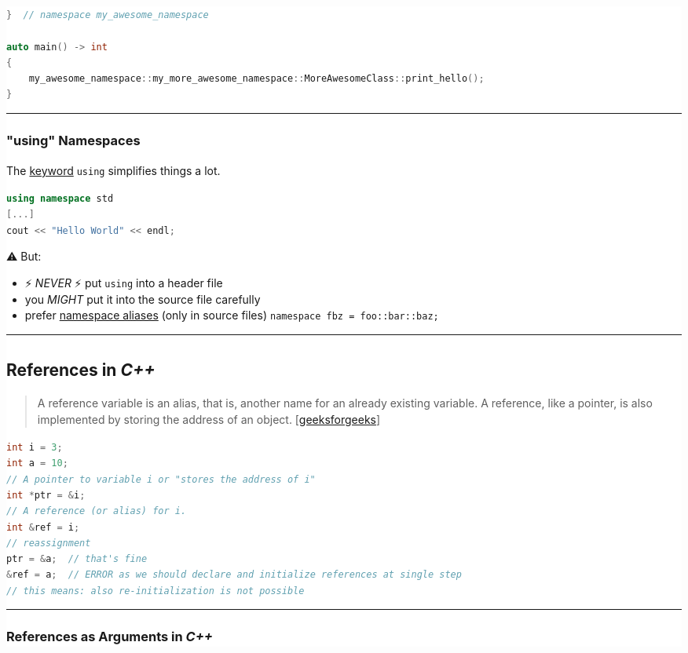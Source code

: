 ```cpp
}  // namespace my_awesome_namespace

auto main() -> int
{
    my_awesome_namespace::my_more_awesome_namespace::MoreAwesomeClass::print_hello();
}
```

---

### **"using"** Namespaces

The [keyword](https://en.cppreference.com/w/cpp/language/using_declaration) ```using``` simplifies things a lot.

```cpp
using namespace std
[...]
cout << "Hello World" << endl;
```

:warning: But:

- :zap: *NEVER* :zap: put ```using``` into a header file
- you *MIGHT* put it into the source file carefully
- prefer [namespace aliases](https://en.cppreference.com/w/cpp/language/namespace_alias) (only in source files)
  ```namespace fbz = foo::bar::baz;```

---

## References in *C++*

> A reference variable is an alias, that is, another name for an already existing variable. A reference, like a pointer, is also implemented by storing the address of an object. [[geeksforgeeks](https://www.geeksforgeeks.org/pointers-vs-references-cpp/)]

```cpp
int i = 3;
int a = 10;
// A pointer to variable i or "stores the address of i"
int *ptr = &i;
// A reference (or alias) for i.
int &ref = i;
// reassignment
ptr = &a;  // that's fine
&ref = a;  // ERROR as we should declare and initialize references at single step
// this means: also re-initialization is not possible
```

---

### References as Arguments in *C++*
